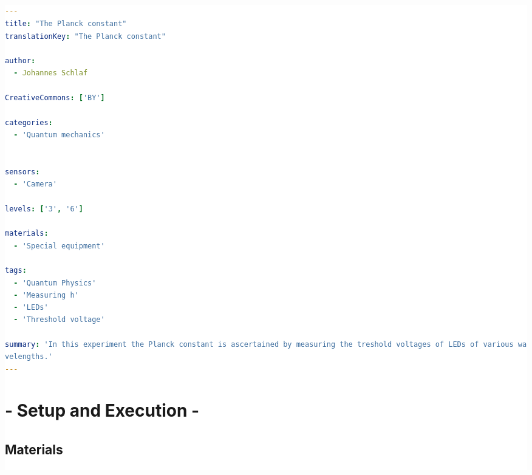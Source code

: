```yaml
---
title: "The Planck constant"                    
translationKey: "The Planck constant"  

author:
  - Johannes Schlaf

CreativeCommons: ['BY']                 

categories:                            
  - 'Quantum mechanics'


sensors:                               
  - 'Camera'        

levels: ['3', '6']   

materials: 
  - 'Special equipment'

tags: 
  - 'Quantum Physics'
  - 'Measuring h'
  - 'LEDs'
  - 'Threshold voltage'

summary: 'In this experiment the Planck constant is ascertained by measuring the treshold voltages of LEDs of various wavelengths.'
---
```


# - Setup and Execution -

## Materials
| | | |
|:-------------------------:|:-------------------------:|:-------------------------:|